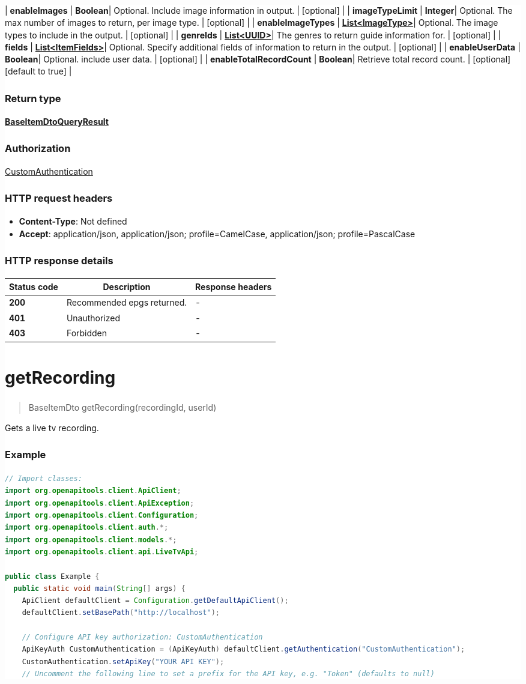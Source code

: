| **enableImages** | **Boolean**| Optional. Include image information in output. | [optional] |
| **imageTypeLimit** | **Integer**| Optional. The max number of images to return, per image type. | [optional] |
| **enableImageTypes** | [**List&lt;ImageType&gt;**](ImageType.md)| Optional. The image types to include in the output. | [optional] |
| **genreIds** | [**List&lt;UUID&gt;**](UUID.md)| The genres to return guide information for. | [optional] |
| **fields** | [**List&lt;ItemFields&gt;**](ItemFields.md)| Optional. Specify additional fields of information to return in the output. | [optional] |
| **enableUserData** | **Boolean**| Optional. include user data. | [optional] |
| **enableTotalRecordCount** | **Boolean**| Retrieve total record count. | [optional] [default to true] |

### Return type

[**BaseItemDtoQueryResult**](BaseItemDtoQueryResult.md)

### Authorization

[CustomAuthentication](../README.md#CustomAuthentication)

### HTTP request headers

 - **Content-Type**: Not defined
 - **Accept**: application/json, application/json; profile=CamelCase, application/json; profile=PascalCase

### HTTP response details
| Status code | Description | Response headers |
|-------------|-------------|------------------|
| **200** | Recommended epgs returned. |  -  |
| **401** | Unauthorized |  -  |
| **403** | Forbidden |  -  |

<a id="getRecording"></a>
# **getRecording**
> BaseItemDto getRecording(recordingId, userId)

Gets a live tv recording.

### Example
```java
// Import classes:
import org.openapitools.client.ApiClient;
import org.openapitools.client.ApiException;
import org.openapitools.client.Configuration;
import org.openapitools.client.auth.*;
import org.openapitools.client.models.*;
import org.openapitools.client.api.LiveTvApi;

public class Example {
  public static void main(String[] args) {
    ApiClient defaultClient = Configuration.getDefaultApiClient();
    defaultClient.setBasePath("http://localhost");
    
    // Configure API key authorization: CustomAuthentication
    ApiKeyAuth CustomAuthentication = (ApiKeyAuth) defaultClient.getAuthentication("CustomAuthentication");
    CustomAuthentication.setApiKey("YOUR API KEY");
    // Uncomment the following line to set a prefix for the API key, e.g. "Token" (defaults to null)
```